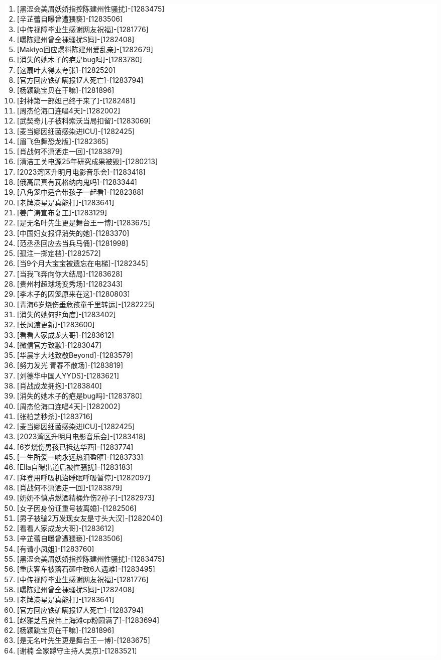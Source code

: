 1. [黑涩会美眉妖娇指控陈建州性骚扰]-[1283475]
1. [辛芷蕾自曝曾遭猥亵]-[1283506]
1. [中传视障毕业生感谢网友祝福]-[1281776]
1. [曝陈建州曾全裸骚扰S妈]-[1282408]
1. [Makiyo回应爆料陈建州爱乱亲]-[1282679]
1. [消失的她木子的疤是bug吗]-[1283780]
1. [这扇叶大得太夸张]-[1282520]
1. [官方回应铁矿瞒报17人死亡]-[1283794]
1. [杨颖跳宝贝在干嘛]-[1281896]
1. [封神第一部妲己终于来了]-[1282481]
1. [周杰伦海口连唱4天]-[1282002]
1. [武契奇儿子被科索沃当局扣留]-[1283069]
1. [麦当娜因细菌感染进ICU]-[1282425]
1. [眉飞色舞恐龙版]-[1282365]
1. [肖战何不潇洒走一回]-[1283879]
1. [清洁工关电源25年研究成果被毁]-[1280213]
1. [2023湾区升明月电影音乐会]-[1283418]
1. [俄高层真有瓦格纳内鬼吗]-[1283344]
1. [八角笼中适合带孩子一起看]-[1282388]
1. [老牌港星是真能打]-[1283641]
1. [姜广涛宣布复工]-[1283129]
1. [是无名叶先生更是舞台王一博]-[1283675]
1. [中国妇女报评消失的她]-[1283370]
1. [范丞丞回应去当兵马俑]-[1281998]
1. [孤注一掷定档]-[1282572]
1. [当9个月大宝宝被遗忘在电梯]-[1282345]
1. [当我飞奔向你大结局]-[1283628]
1. [贵州村超球场变秀场]-[1282343]
1. [李木子的囚笼原来在这]-[1280803]
1. [青海6岁烧伤垂危孩童千里转运]-[1282225]
1. [消失的她何非角度]-[1283402]
1. [长风渡更新]-[1283600]
1. [看看人家成龙大哥]-[1283612]
1. [微信官方致歉]-[1283047]
1. [华晨宇大地致敬Beyond]-[1283579]
1. [努力发光 青春不散场]-[1283819]
1. [刘德华中国人YYDS]-[1283621]
1. [肖战成龙拥抱]-[1283840]
1. [消失的她木子的疤是bug吗]-[1283780]
1. [周杰伦海口连唱4天]-[1282002]
1. [张柏芝秒杀]-[1283716]
1. [麦当娜因细菌感染进ICU]-[1282425]
1. [2023湾区升明月电影音乐会]-[1283418]
1. [6岁烧伤男孩已抵达华西]-[1283774]
1. [一生所爱一响永远热泪盈眶]-[1283733]
1. [Ella自曝出道后被性骚扰]-[1283183]
1. [拜登用呼吸机治睡眠呼吸暂停]-[1282097]
1. [肖战何不潇洒走一回]-[1283879]
1. [奶奶不慎点燃酒精桶炸伤2孙子]-[1282973]
1. [女子因身份证重号被离婚]-[1282506]
1. [男子被骗2万发现女友是寸头大汉]-[1282040]
1. [看看人家成龙大哥]-[1283612]
1. [辛芷蕾自曝曾遭猥亵]-[1283506]
1. [有请小凤姐]-[1283760]
1. [黑涩会美眉妖娇指控陈建州性骚扰]-[1283475]
1. [重庆客车被落石砸中致6人遇难]-[1283495]
1. [中传视障毕业生感谢网友祝福]-[1281776]
1. [曝陈建州曾全裸骚扰S妈]-[1282408]
1. [老牌港星是真能打]-[1283641]
1. [官方回应铁矿瞒报17人死亡]-[1283794]
1. [赵雅芝吕良伟上海滩cp粉圆满了]-[1283694]
1. [杨颖跳宝贝在干嘛]-[1281896]
1. [是无名叶先生更是舞台王一博]-[1283675]
1. [谢楠 全家蹲守主持人吴京]-[1283521]